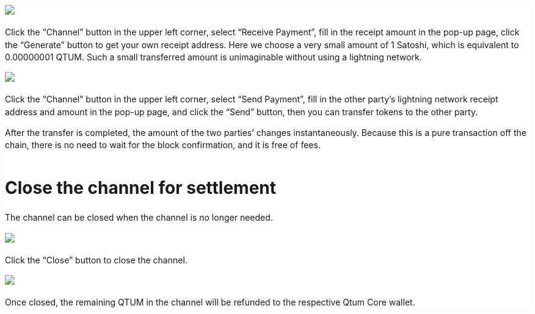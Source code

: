 ![](/home/mike/Documents/documents/en/lightning/7.png)

Click the “Channel” button in the upper left corner, select “Receive Payment”, fill in the receipt amount in the pop-up page, click the “Generate” button to get your own receipt address. Here we choose a very small amount of 1 Satoshi, which is equivalent to 0.00000001 QTUM. Such a small transferred amount is unimaginable without using a lightning network.

![](/home/mike/Documents/documents/en/lightning/8.png)

Click the “Channel” button in the upper left corner, select “Send Payment”, fill in the other party’s lightning network receipt address and amount in the pop-up page, and click the “Send” button, then you can transfer tokens to the other party.

After the transfer is completed, the amount of the two parties’ changes instantaneously. Because this is a pure transaction off the chain, there is no need to wait for the block confirmation, and it is free of fees.

# **Close the channel for settlement**

The channel can be closed when the channel is no longer needed.

![](/home/mike/Documents/documents/en/lightning/9.png)

Click the “Close” button to close the channel.

![](/home/mike/Documents/documents/en/lightning/10.png)

Once closed, the remaining QTUM in the channel will be refunded to the respective Qtum Core wallet.

